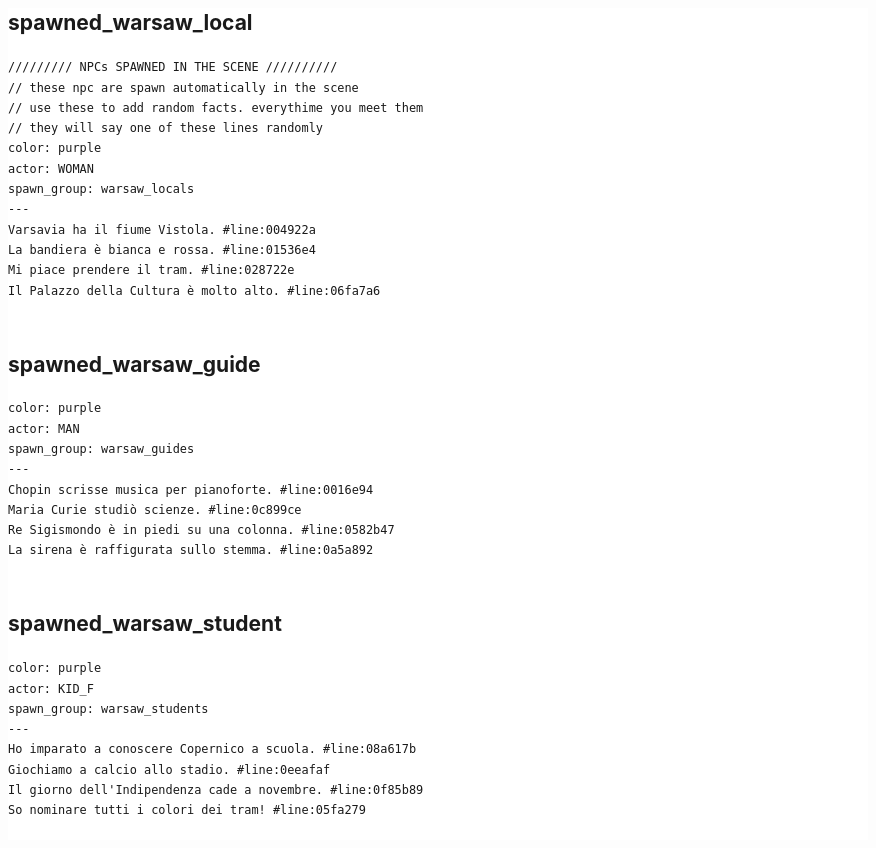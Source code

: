 </code></pre></div>

<a id="ys-node-spawned-warsaw-local"></a>
## spawned_warsaw_local

<div class="yarn-node" data-title="spawned_warsaw_local"><pre class="yarn-code" style="--node-color:purple"><code><span class="yarn-header-dim">///////// NPCs SPAWNED IN THE SCENE //////////</span>
<span class="yarn-header-dim">// these npc are spawn automatically in the scene</span>
<span class="yarn-header-dim">// use these to add random facts. everythime you meet them</span>
<span class="yarn-header-dim">// they will say one of these lines randomly</span>
<span class="yarn-header-dim">color: purple</span>
<span class="yarn-header-dim">actor: WOMAN</span>
<span class="yarn-header-dim">spawn_group: warsaw_locals</span>
<span class="yarn-header-dim">---</span>
<span class="yarn-line">Varsavia ha il fiume Vistola. <span class="yarn-meta">#line:004922a </span></span>
<span class="yarn-line">La bandiera è bianca e rossa. <span class="yarn-meta">#line:01536e4 </span></span>
<span class="yarn-line">Mi piace prendere il tram. <span class="yarn-meta">#line:028722e </span></span>
<span class="yarn-line">Il Palazzo della Cultura è molto alto. <span class="yarn-meta">#line:06fa7a6 </span></span>

</code></pre></div>

<a id="ys-node-spawned-warsaw-guide"></a>
## spawned_warsaw_guide

<div class="yarn-node" data-title="spawned_warsaw_guide"><pre class="yarn-code" style="--node-color:purple"><code><span class="yarn-header-dim">color: purple</span>
<span class="yarn-header-dim">actor: MAN</span>
<span class="yarn-header-dim">spawn_group: warsaw_guides</span>
<span class="yarn-header-dim">---</span>
<span class="yarn-line">Chopin scrisse musica per pianoforte. <span class="yarn-meta">#line:0016e94 </span></span>
<span class="yarn-line">Maria Curie studiò scienze. <span class="yarn-meta">#line:0c899ce </span></span>
<span class="yarn-line">Re Sigismondo è in piedi su una colonna. <span class="yarn-meta">#line:0582b47 </span></span>
<span class="yarn-line">La sirena è raffigurata sullo stemma. <span class="yarn-meta">#line:0a5a892 </span></span>

</code></pre></div>

<a id="ys-node-spawned-warsaw-student"></a>
## spawned_warsaw_student

<div class="yarn-node" data-title="spawned_warsaw_student"><pre class="yarn-code" style="--node-color:purple"><code><span class="yarn-header-dim">color: purple</span>
<span class="yarn-header-dim">actor: KID_F</span>
<span class="yarn-header-dim">spawn_group: warsaw_students</span>
<span class="yarn-header-dim">---</span>
<span class="yarn-line">Ho imparato a conoscere Copernico a scuola. <span class="yarn-meta">#line:08a617b </span></span>
<span class="yarn-line">Giochiamo a calcio allo stadio. <span class="yarn-meta">#line:0eeafaf </span></span>
<span class="yarn-line">Il giorno dell'Indipendenza cade a novembre. <span class="yarn-meta">#line:0f85b89 </span></span>
<span class="yarn-line">So nominare tutti i colori dei tram! <span class="yarn-meta">#line:05fa279 </span></span>

</code></pre></div>


